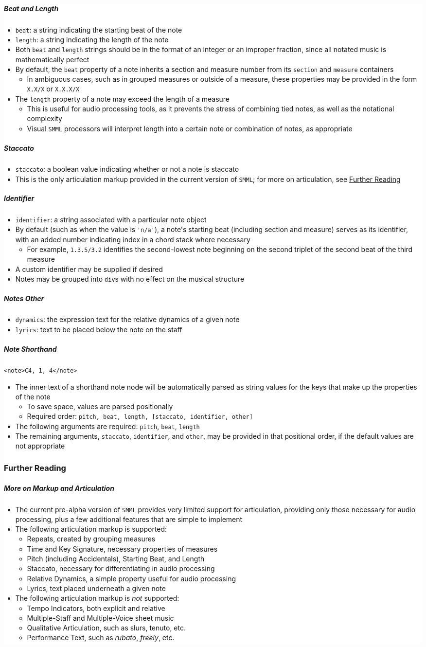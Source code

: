 ##### Beat and Length
- `beat`: a string indicating the starting beat of the note
- `length`: a string indicating the length of the note
- Both `beat` and `length` strings should be in the format of an integer or an
  improper fraction, since all notated music is mathematically perfect
- By default, the `beat` property of a note inherits a section and measure
  number from its `section` and `measure` containers
    - In ambiguous cases, such as in grouped measures or outside of a measure,
      these properties may be provided in the form `X.X/X` or `X.X.X/X`
- The `length` property of a note may exceed the length of a measure
    - This is useful for audio processing tools, as it prevents the
      stress of combining tied notes, as well as the notational complexity
    - Visual `SMML` processors will interpret length into a certain note or
      combination of notes, as appropriate

##### Staccato
- `staccato`: a boolean value indicating whether or not a note is staccato
- This is the only articulation markup provided in the current version of
  `SMML`; for more on articulation, see [Further Reading](#further-reading)

##### Identifier
- `identifier`:  a string associated with a particular note object
- By default (such as when the value is `'n/a'`), a note's starting beat
  (including section and measure) serves as its identifier, with an added number
  indicating index in a chord stack where necessary
    - For example, `1.3.5/3.2` identifies the second-lowest note beginning
      on the second triplet of the second beat of the third measure
- A custom identifier may be supplied if desired
- Notes may be grouped into `div`s with no effect on the musical structure

##### Notes Other
- `dynamics`: the expression text for the relative dynamics of a given note
- `lyrics`: text to be placed below the note on the staff

##### Note Shorthand
```
<note>C4, 1, 4</note>
```

- The inner text of a shorthand note node will be automatically parsed as string
  values for the keys that make up the properties of the note
    - To save space, values are parsed positionally
    - Required order: `pitch, beat, length, [staccato, identifier, other]`
- The following arguments are required: `pitch`, `beat`, `length`
- The remaining arguments, `staccato`, `identifier`, and `other`, may be
  provided in that positional order, if the default values are not appropriate

### Further Reading
##### More on Markup and Articulation
- The current pre-alpha version of `SMML` provides very limited support for
  articulation, providing only those necessary for audio processing, plus a few
  additional features that are simple to implement
- The following articulation markup is supported:
    - Repeats, created by grouping measures
    - Time and Key Signature, necessary properties of measures
    - Pitch (including Accidentals), Starting Beat, and Length
    - Staccato, necessary for differentiating in audio processing
    - Relative Dynamics, a simple property useful for audio processing
    - Lyrics, text placed underneath a given note
- The following articulation markup is *not* supported:
    - Tempo Indicators, both explicit and relative
    - Multiple-Staff and Multiple-Voice sheet music
    - Qualitative Articulation, such as slurs, tenuto, etc.
    - Performance Text, such as _rubato_, _freely_, etc.